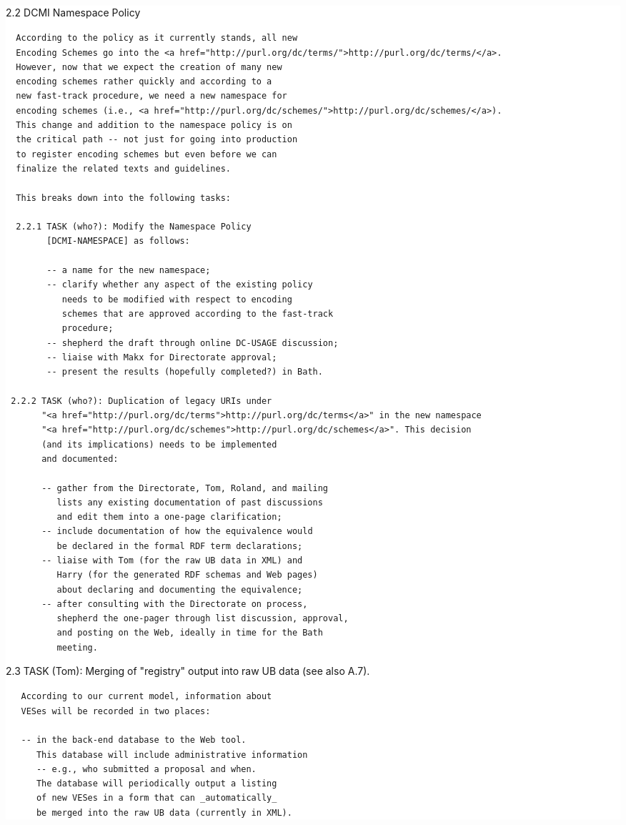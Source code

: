    2.2 DCMI Namespace Policy

      According to the policy as it currently stands, all new
      Encoding Schemes go into the <a href="http://purl.org/dc/terms/">http://purl.org/dc/terms/</a>.
      However, now that we expect the creation of many new
      encoding schemes rather quickly and according to a
      new fast-track procedure, we need a new namespace for
      encoding schemes (i.e., <a href="http://purl.org/dc/schemes/">http://purl.org/dc/schemes/</a>).
      This change and addition to the namespace policy is on
      the critical path -- not just for going into production
      to register encoding schemes but even before we can
      finalize the related texts and guidelines.

      This breaks down into the following tasks:

      2.2.1 TASK (who?): Modify the Namespace Policy
            [DCMI-NAMESPACE] as follows:

            -- a name for the new namespace;
            -- clarify whether any aspect of the existing policy
               needs to be modified with respect to encoding 
               schemes that are approved according to the fast-track 
               procedure;
            -- shepherd the draft through online DC-USAGE discussion;
            -- liaise with Makx for Directorate approval;
            -- present the results (hopefully completed?) in Bath.

     2.2.2 TASK (who?): Duplication of legacy URIs under
           "<a href="http://purl.org/dc/terms">http://purl.org/dc/terms</a>" in the new namespace
           "<a href="http://purl.org/dc/schemes">http://purl.org/dc/schemes</a>". This decision
           (and its implications) needs to be implemented
           and documented:

           -- gather from the Directorate, Tom, Roland, and mailing 
              lists any existing documentation of past discussions
              and edit them into a one-page clarification;
           -- include documentation of how the equivalence would
              be declared in the formal RDF term declarations;
           -- liaise with Tom (for the raw UB data in XML) and 
              Harry (for the generated RDF schemas and Web pages) 
              about declaring and documenting the equivalence;
           -- after consulting with the Directorate on process, 
              shepherd the one-pager through list discussion, approval,
              and posting on the Web, ideally in time for the Bath
              meeting.

   2.3 TASK (Tom): Merging of "registry" output into raw
       UB data (see also A.7).

       According to our current model, information about
       VESes will be recorded in two places:

       -- in the back-end database to the Web tool.
          This database will include administrative information
          -- e.g., who submitted a proposal and when.
          The database will periodically output a listing
          of new VESes in a form that can _automatically_
          be merged into the raw UB data (currently in XML).
